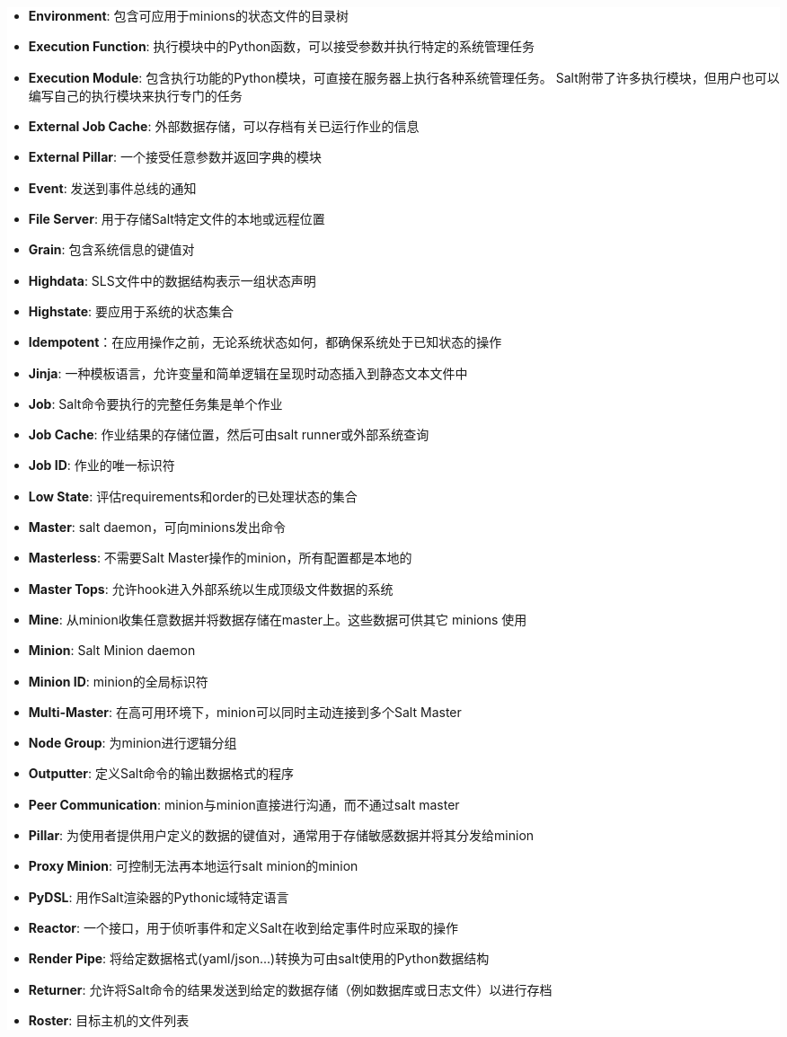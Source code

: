 - **Environment**: 包含可应用于minions的状态文件的目录树

- **Execution Function**: 执行模块中的Python函数，可以接受参数并执行特定的系统管理任务

- **Execution Module**: 包含执行功能的Python模块，可直接在服务器上执行各种系统管理任务。 Salt附带了许多执行模块，但用户也可以编写自己的执行模块来执行专门的任务

- **External Job Cache**: 外部数据存储，可以存档有关已运行作业的信息

- **External Pillar**: 一个接受任意参数并返回字典的模块

- **Event**: 发送到事件总线的通知

- **File Server**: 用于存储Salt特定文件的本地或远程位置

- **Grain**: 包含系统信息的键值对

- **Highdata**: SLS文件中的数据结构表示一组状态声明

- **Highstate**: 要应用于系统的状态集合

- **Idempotent**：在应用操作之前，无论系统状态如何，都确保系统处于已知状态的操作

- **Jinja**: 一种模板语言，允许变量和简单逻辑在呈现时动态插入到静态文本文件中

- **Job**: Salt命令要执行的完整任务集是单个作业

- **Job Cache**: 作业结果的存储位置，然后可由salt runner或外部系统查询

- **Job ID**: 作业的唯一标识符

- **Low State**: 评估requirements和order的已处理状态的集合

- **Master**: salt daemon，可向minions发出命令

- **Masterless**: 不需要Salt Master操作的minion，所有配置都是本地的

- **Master Tops**: 允许hook进入外部系统以生成顶级文件数据的系统

- **Mine**: 从minion收集任意数据并将数据存储在master上。这些数据可供其它 minions 使用

- **Minion**: Salt Minion daemon

- **Minion ID**: minion的全局标识符

- **Multi-Master**: 在高可用环境下，minion可以同时主动连接到多个Salt Master

- **Node Group**: 为minion进行逻辑分组

- **Outputter**: 定义Salt命令的输出数据格式的程序

- **Peer Communication**: minion与minion直接进行沟通，而不通过salt master

- **Pillar**: 为使用者提供用户定义的数据的键值对，通常用于存储敏感数据并将其分发给minion

- **Proxy Minion**: 可控制无法再本地运行salt minion的minion

- **PyDSL**: 用作Salt渲染器的Pythonic域特定语言

- **Reactor**: 一个接口，用于侦听事件和定义Salt在收到给定事件时应采取的操作

- **Render Pipe**: 将给定数据格式(yaml/json...)转换为可由salt使用的Python数据结构

- **Returner**: 允许将Salt命令的结果发送到给定的数据存储（例如数据库或日志文件）以进行存档

- **Roster**: 目标主机的文件列表

